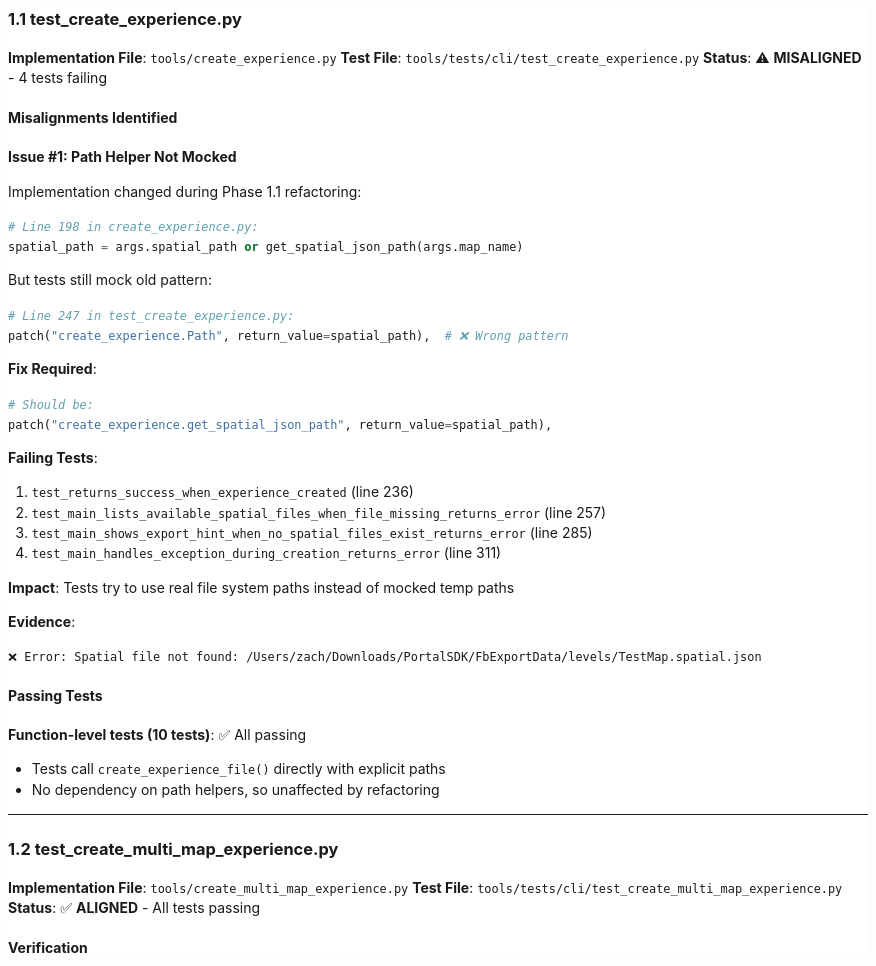 ### 1.1 test_create_experience.py

**Implementation File**: `tools/create_experience.py`
**Test File**: `tools/tests/cli/test_create_experience.py`
**Status**: ⚠️ **MISALIGNED** - 4 tests failing

#### Misalignments Identified

**Issue #1: Path Helper Not Mocked**

Implementation changed during Phase 1.1 refactoring:
```python
# Line 198 in create_experience.py:
spatial_path = args.spatial_path or get_spatial_json_path(args.map_name)
```

But tests still mock old pattern:
```python
# Line 247 in test_create_experience.py:
patch("create_experience.Path", return_value=spatial_path),  # ❌ Wrong pattern
```

**Fix Required**:
```python
# Should be:
patch("create_experience.get_spatial_json_path", return_value=spatial_path),
```

**Failing Tests**:
1. `test_returns_success_when_experience_created` (line 236)
2. `test_main_lists_available_spatial_files_when_file_missing_returns_error` (line 257)
3. `test_main_shows_export_hint_when_no_spatial_files_exist_returns_error` (line 285)
4. `test_main_handles_exception_during_creation_returns_error` (line 311)

**Impact**: Tests try to use real file system paths instead of mocked temp paths

**Evidence**:
```
❌ Error: Spatial file not found: /Users/zach/Downloads/PortalSDK/FbExportData/levels/TestMap.spatial.json
```

#### Passing Tests

**Function-level tests (10 tests)**: ✅ All passing
- Tests call `create_experience_file()` directly with explicit paths
- No dependency on path helpers, so unaffected by refactoring

---

### 1.2 test_create_multi_map_experience.py

**Implementation File**: `tools/create_multi_map_experience.py`
**Test File**: `tools/tests/cli/test_create_multi_map_experience.py`
**Status**: ✅ **ALIGNED** - All tests passing

#### Verification
